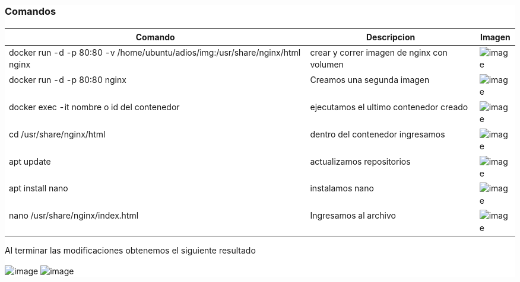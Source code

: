 ### Comandos ###

| Comando | Descripcion | Imagen |
| ----------- | ----------- | ----------- |
| docker run  -d -p 80:80 -v /home/ubuntu/adios/img:/usr/share/nginx/html nginx | crear y correr imagen de nginx con volumen | ![image](https://user-images.githubusercontent.com/123017277/215010228-63209001-501e-4736-a06c-05760380628b.png) |
| docker run -d -p 80:80 nginx | Creamos una segunda imagen | ![image](https://user-images.githubusercontent.com/123017277/215010546-9ffa974d-a41a-40f7-9ed7-14e0ba0296cd.png)
| docker exec -it nombre o id del contenedor | ejecutamos el ultimo contenedor creado | ![image](https://user-images.githubusercontent.com/123017277/215010683-41fa19b2-29c6-40b2-9dbc-4db515f9a770.png) |
| cd /usr/share/nginx/html | dentro del contenedor ingresamos | ![image](https://user-images.githubusercontent.com/123017277/215012730-aa0777ea-3441-4cf7-9749-ae67ce82d8a6.png) |
| apt update | actualizamos repositorios | ![image](https://user-images.githubusercontent.com/123017277/215013103-e4a5a9e1-ec89-44e2-9666-73b01a52bf25.png) |
| apt install nano | instalamos nano | ![image](https://user-images.githubusercontent.com/123017277/215012916-614f8146-67b0-4a0e-8522-dde423ac2a21.png) |
| nano /usr/share/nginx/index.html | Ingresamos al archivo | ![image](https://user-images.githubusercontent.com/123017277/215013552-d201a2a3-807d-4be3-b13e-e7d38ef182c9.png) |


 
Al terminar las modificaciones obtenemos el siguiente resultado
 
![image](https://user-images.githubusercontent.com/123017277/215013655-6640690d-84fd-417a-87ab-af1c6697006b.png)
![image](https://user-images.githubusercontent.com/123017277/215013677-5ae5f877-7cc7-4967-9a57-20a50c1b0287.png)

